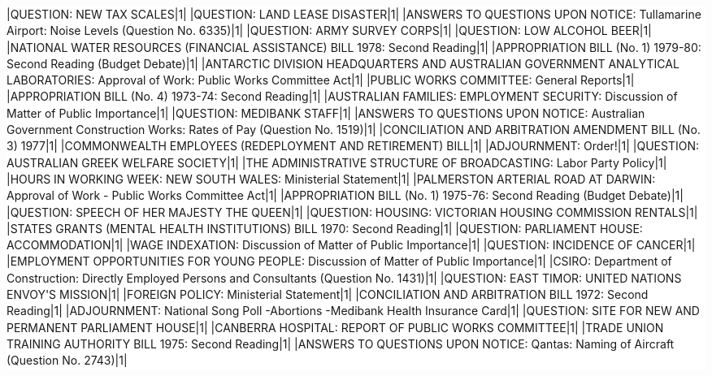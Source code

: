|QUESTION: NEW TAX SCALES|1|
|QUESTION: LAND LEASE DISASTER|1|
|ANSWERS TO QUESTIONS UPON NOTICE: Tullamarine Airport: Noise Levels (Question No. 6335)|1|
|QUESTION: ARMY SURVEY CORPS|1|
|QUESTION: LOW ALCOHOL BEER|1|
|NATIONAL WATER RESOURCES (FINANCIAL ASSISTANCE) BILL 1978: Second Reading|1|
|APPROPRIATION BILL (No. 1) 1979-80: Second Reading (Budget Debate)|1|
|ANTARCTIC DIVISION HEADQUARTERS AND AUSTRALIAN GOVERNMENT ANALYTICAL LABORATORIES: Approval of Work: Public Works Committee Act|1|
|PUBLIC WORKS COMMITTEE: General Reports|1|
|APPROPRIATION BILL (No. 4) 1973-74: Second Reading|1|
|AUSTRALIAN FAMILIES: EMPLOYMENT SECURITY: Discussion of Matter of Public Importance|1|
|QUESTION: MEDIBANK STAFF|1|
|ANSWERS TO QUESTIONS UPON NOTICE: Australian Government Construction Works: Rates of Pay (Question No. 1519)|1|
|CONCILIATION AND ARBITRATION AMENDMENT BILL (No. 3) 1977|1|
|COMMONWEALTH EMPLOYEES (REDEPLOYMENT AND RETIREMENT) BILL|1|
|ADJOURNMENT: Order!|1|
|QUESTION: AUSTRALIAN GREEK WELFARE SOCIETY|1|
|THE ADMINISTRATIVE STRUCTURE OF BROADCASTING: Labor Party Policy|1|
|HOURS IN WORKING WEEK: NEW SOUTH WALES: Ministerial Statement|1|
|PALMERSTON ARTERIAL ROAD AT DARWIN: Approval of Work - Public Works Committee Act|1|
|APPROPRIATION BILL (No. 1) 1975-76: Second Reading (Budget Debate)|1|
|QUESTION: SPEECH OF HER MAJESTY THE QUEEN|1|
|QUESTION: HOUSING: VICTORIAN HOUSING COMMISSION RENTALS|1|
|STATES GRANTS (MENTAL HEALTH INSTITUTIONS) BILL 1970: Second Reading|1|
|QUESTION: PARLIAMENT HOUSE: ACCOMMODATION|1|
|WAGE INDEXATION: Discussion of Matter of Public Importance|1|
|QUESTION: INCIDENCE OF CANCER|1|
|EMPLOYMENT OPPORTUNITIES FOR YOUNG PEOPLE: Discussion of Matter of Public Importance|1|
|CSIRO: Department of Construction: Directly Employed Persons and Consultants (Question No. 1431)|1|
|QUESTION: EAST TIMOR: UNITED NATIONS ENVOY'S MISSION|1|
|FOREIGN POLICY: Ministerial Statement|1|
|CONCILIATION AND ARBITRATION BILL 1972: Second Reading|1|
|ADJOURNMENT: National Song Poll -Abortions -Medibank Health Insurance Card|1|
|QUESTION: SITE FOR NEW AND PERMANENT PARLIAMENT HOUSE|1|
|CANBERRA HOSPITAL: REPORT OF PUBLIC WORKS COMMITTEE|1|
|TRADE UNION TRAINING AUTHORITY BILL 1975: Second Reading|1|
|ANSWERS TO QUESTIONS UPON NOTICE: Qantas: Naming of Aircraft (Question No. 2743)|1|